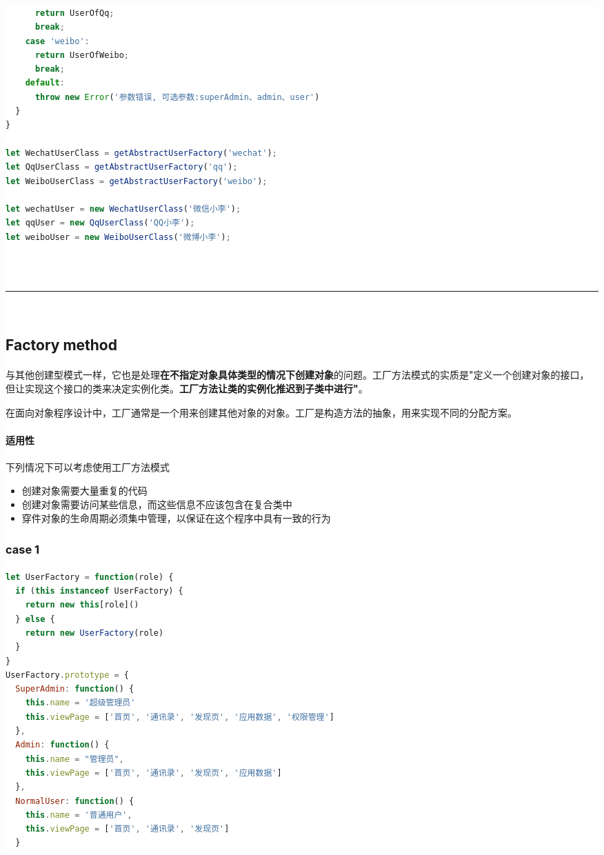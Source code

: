 ```javascript
      return UserOfQq;
      break;
    case 'weibo':
      return UserOfWeibo;
      break;
    default:
      throw new Error('参数错误, 可选参数:superAdmin、admin、user')
  }
}

let WechatUserClass = getAbstractUserFactory('wechat');
let QqUserClass = getAbstractUserFactory('qq');
let WeiboUserClass = getAbstractUserFactory('weibo');

let wechatUser = new WechatUserClass('微信小李');
let qqUser = new QqUserClass('QQ小李');
let weiboUser = new WeiboUserClass('微博小李');
```

<br>
<br>
<hr>
<br>


## Factory method

与其他创建型模式一样，它也是处理**在不指定对象具体类型的情况下创建对象**的问题。工厂方法模式的实质是"定义一个创建对象的接口，但让实现这个接口的类来决定实例化类。**工厂方法让类的实例化推迟到子类中进行"**。

在面向对象程序设计中，工厂通常是一个用来创建其他对象的对象。工厂是构造方法的抽象，用来实现不同的分配方案。



#### 适用性

下列情况下可以考虑使用工厂方法模式

- 创建对象需要大量重复的代码
- 创建对象需要访问某些信息，而这些信息不应该包含在复合类中
- 穿件对象的生命周期必须集中管理，以保证在这个程序中具有一致的行为



### case 1

```javascript
let UserFactory = function(role) {
  if (this instanceof UserFactory) {
    return new this[role]()
  } else {
    return new UserFactory(role)
  }
}
UserFactory.prototype = {
  SuperAdmin: function() {
    this.name = '超级管理员'
    this.viewPage = ['首页', '通讯录', '发现页', '应用数据', '权限管理']
  },
  Admin: function() {
    this.name = "管理员",
    this.viewPage = ['首页', '通讯录', '发现页', '应用数据']
  },
  NormalUser: function() {
    this.name = '普通用户',
    this.viewPage = ['首页', '通讯录', '发现页']
  }
```